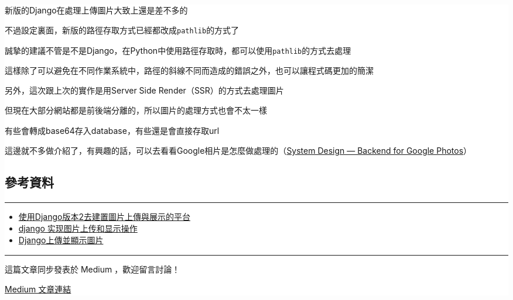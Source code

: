 新版的Django在處理上傳圖片大致上還是差不多的

不過設定裏面，新版的路徑存取方式已經都改成`pathlib`的方式了

誠摯的建議不管是不是Django，在Python中使用路徑存取時，都可以使用`pathlib`的方式去處理

這樣除了可以避免在不同作業系統中，路徑的斜線不同而造成的錯誤之外，也可以讓程式碼更加的簡潔

另外，這次跟上次的實作是用Server Side Render（SSR）的方式去處理圖片

但現在大部分網站都是前後端分離的，所以圖片的處理方式也會不太一樣

有些會轉成base64存入database，有些還是會直接存取url

這邊就不多做介紹了，有興趣的話，可以去看看Google相片是怎麼做處理的（[System Design — Backend for Google Photos](https://mecha-mind.medium.com/system-design-backend-for-google-photos-e0abcd74dd36)）


## 參考資料
----------

- [使用Django版本2去建置圖片上傳與展示的平台](https://natlee.github.io/Blog/posts/2800319203/)
- [django 实现图片上传和显示操作](https://blog.csdn.net/c_beautiful/article/details/79755368)
- [Django上傳並顯示圖片](https://hk.saowen.com/a/025706bf034bd83359bffe190ab6cf5fc62398a67bc0589b4552b6e33b165c34)


---

這篇文章同步發表於 Medium ，歡迎留言討論！

[Medium 文章連結](https://medium.com/@natlee_/%E5%89%8D%E8%A8%80-de423396bb7f)

